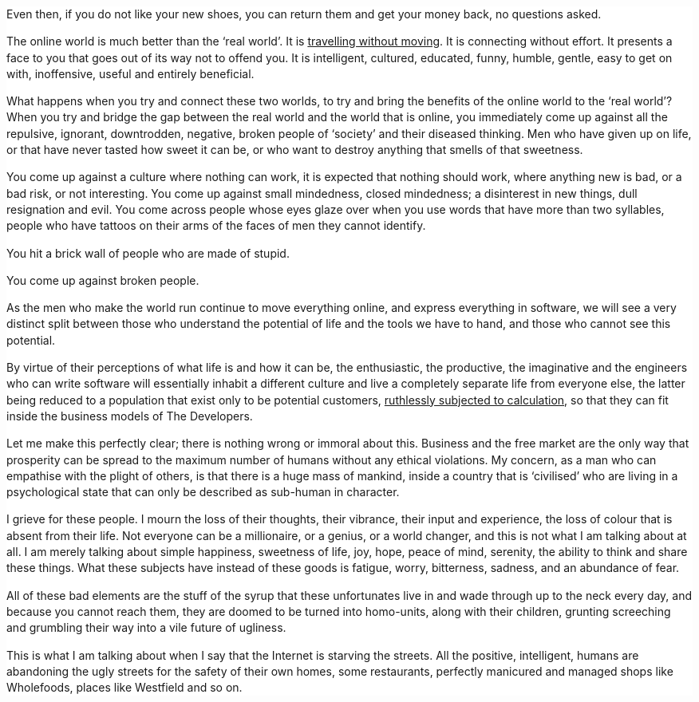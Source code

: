 Even then, if you do not like your new shoes, you can return them and get your money back, no questions asked.

The online world is much better than the ‘real world’. It is [travelling without moving](https://www.google.com/search?q=guild+heighliner.jpg&lr=&safe=active&sa=X&hl=en&tbm=isch&tbo=u&source=univ&ved=2ahUKEwi2spr9opLeAhWHD8AKHQBxC_0QsAR6BAgGEAE&biw=1685&bih=892). It is connecting without effort. It presents a face to you that goes out of its way not to offend you. It is intelligent, cultured, educated, funny, humble, gentle, easy to get on with, inoffensive, useful and entirely beneficial.

What happens when you try and connect these two worlds, to try and bring the benefits of the online world to the ‘real world’? When you try and bridge the gap between the real world and the world that is online, you immediately come up against all the repulsive, ignorant, downtrodden, negative, broken people of ‘society’ and their diseased thinking. Men who have given up on life, or that have never tasted how sweet it can be, or who want to destroy anything that smells of that sweetness.

You come up against a culture where nothing can work, it is expected that nothing should work, where anything new is bad, or a bad risk, or not interesting. You come up against small mindedness, closed mindedness; a disinterest in new things, dull resignation and evil. You come across people whose eyes glaze over when you use words that have more than two syllables, people who have tattoos on their arms of the faces of men they cannot identify.

You hit a brick wall of people who are made of stupid.

You come up against broken people.

As the men who make the world run continue to move everything online, and express everything in software, we will see a very distinct split between those who understand the potential of life and the tools we have to hand, and those who cannot see this potential.

By virtue of their perceptions of what life is and how it can be, the enthusiastic, the productive, the imaginative and the engineers who can write software will essentially inhabit a different culture and live a completely separate life from everyone else, the latter being reduced to a population that exist only to be potential customers, [ruthlessly subjected to calculation](https://www.google.com/search?source=ig&hl=en&rlz=&q=facebook+experiment&btnG=Google+Search&meta=lr%3D&aq=f&oq=&gws_rd=ssl), so that they can fit inside the business models of The Developers.

Let me make this perfectly clear; there is nothing wrong or immoral about this. Business and the free market are the only way that prosperity can be spread to the maximum number of humans without any ethical violations. My concern, as a man who can empathise with the plight of others, is that there is a huge mass of mankind, inside a country that is ‘civilised’ who are living in a psychological state that can only be described as sub-human in character.

I grieve for these people. I mourn the loss of their thoughts, their vibrance, their input and experience, the loss of colour that is absent from their life. Not everyone can be a millionaire, or a genius, or a world changer, and this is not what I am talking about at all. I am merely talking about simple happiness, sweetness of life, joy, hope, peace of mind, serenity, the ability to think and share these things. What these subjects have instead of these goods is fatigue, worry, bitterness, sadness, and an abundance of fear.

All of these bad elements are the stuff of the syrup that these unfortunates live in and wade through up to the neck every day, and because you cannot reach them, they are doomed to be turned into homo-units, along with their children, grunting screeching and grumbling their way into a vile future of ugliness.

This is what I am talking about when I say that the Internet is starving the streets. All the positive, intelligent, humans are abandoning the ugly streets for the safety of their own homes, some restaurants, perfectly manicured and managed shops like Wholefoods, places like Westfield and so on.
